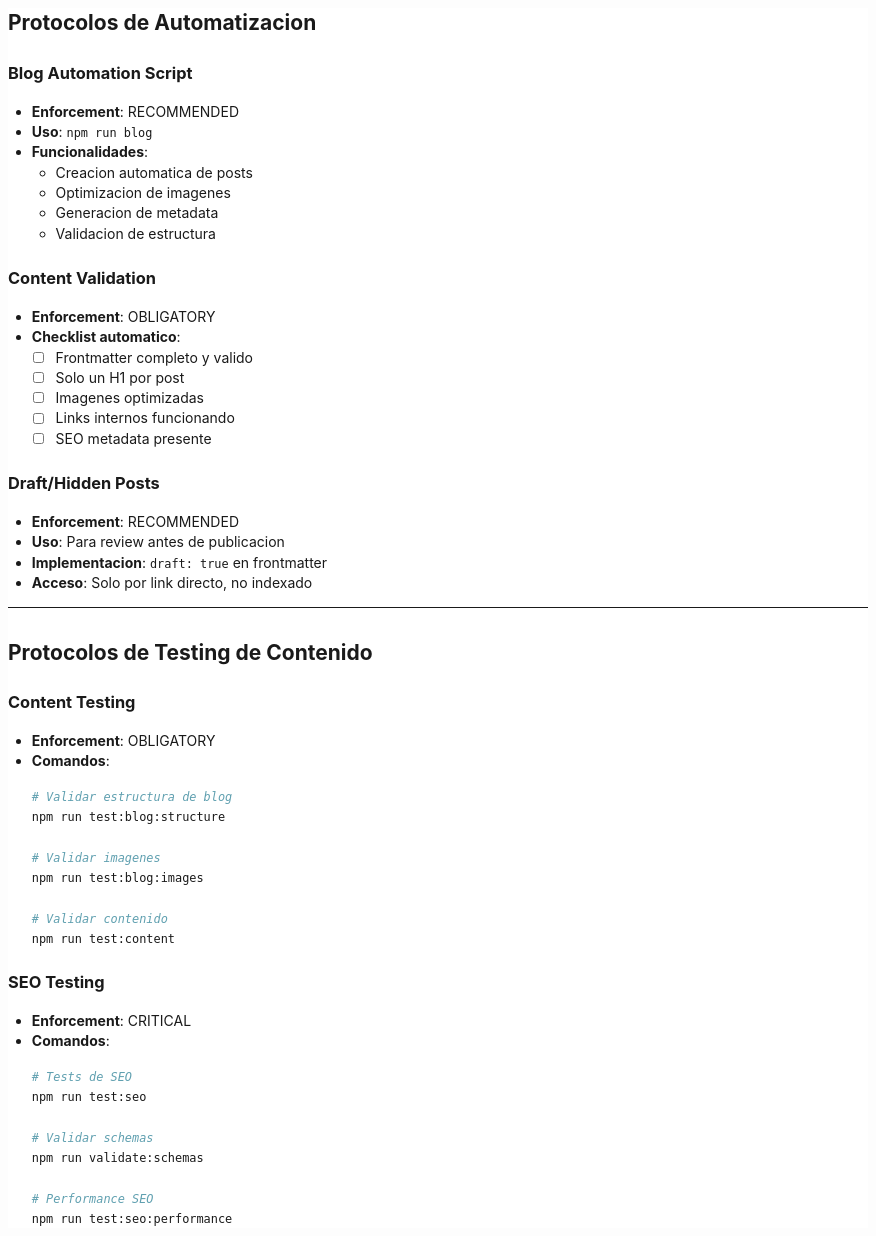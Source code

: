 
## Protocolos de Automatizacion

### Blog Automation Script
- **Enforcement**: RECOMMENDED
- **Uso**: `npm run blog`
- **Funcionalidades**:
  - Creacion automatica de posts
  - Optimizacion de imagenes
  - Generacion de metadata
  - Validacion de estructura

### Content Validation
- **Enforcement**: OBLIGATORY
- **Checklist automatico**:
  - [ ] Frontmatter completo y valido
  - [ ] Solo un H1 por post
  - [ ] Imagenes optimizadas
  - [ ] Links internos funcionando
  - [ ] SEO metadata presente

### Draft/Hidden Posts
- **Enforcement**: RECOMMENDED
- **Uso**: Para review antes de publicacion
- **Implementacion**: `draft: true` en frontmatter
- **Acceso**: Solo por link directo, no indexado

---

## Protocolos de Testing de Contenido

### Content Testing
- **Enforcement**: OBLIGATORY
- **Comandos**:
  ```bash
  # Validar estructura de blog
  npm run test:blog:structure
  
  # Validar imagenes
  npm run test:blog:images
  
  # Validar contenido
  npm run test:content
  ```

### SEO Testing
- **Enforcement**: CRITICAL
- **Comandos**:
  ```bash
  # Tests de SEO
  npm run test:seo
  
  # Validar schemas
  npm run validate:schemas
  
  # Performance SEO
  npm run test:seo:performance
  ```
